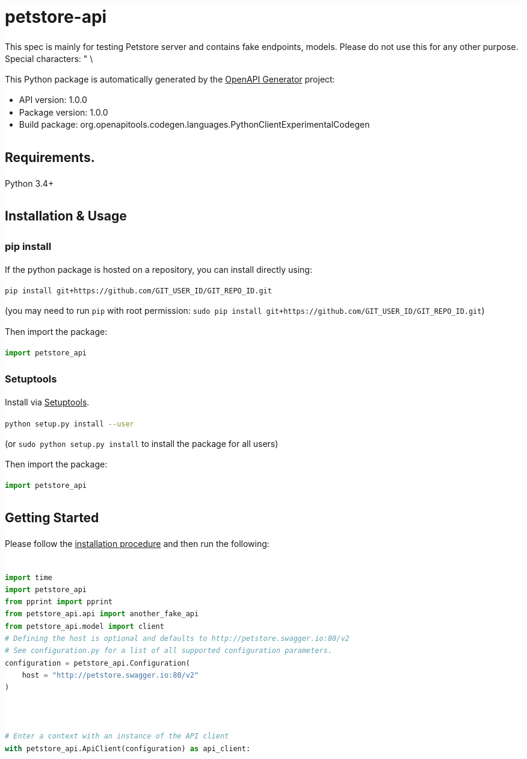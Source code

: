 # petstore-api
This spec is mainly for testing Petstore server and contains fake endpoints, models. Please do not use this for any other purpose. Special characters: \" \\

This Python package is automatically generated by the [OpenAPI Generator](https://openapi-generator.tech) project:

- API version: 1.0.0
- Package version: 1.0.0
- Build package: org.openapitools.codegen.languages.PythonClientExperimentalCodegen

## Requirements.

Python 3.4+

## Installation & Usage
### pip install

If the python package is hosted on a repository, you can install directly using:

```sh
pip install git+https://github.com/GIT_USER_ID/GIT_REPO_ID.git
```
(you may need to run `pip` with root permission: `sudo pip install git+https://github.com/GIT_USER_ID/GIT_REPO_ID.git`)

Then import the package:
```python
import petstore_api
```

### Setuptools

Install via [Setuptools](http://pypi.python.org/pypi/setuptools).

```sh
python setup.py install --user
```
(or `sudo python setup.py install` to install the package for all users)

Then import the package:
```python
import petstore_api
```

## Getting Started

Please follow the [installation procedure](#installation--usage) and then run the following:

```python

import time
import petstore_api
from pprint import pprint
from petstore_api.api import another_fake_api
from petstore_api.model import client
# Defining the host is optional and defaults to http://petstore.swagger.io:80/v2
# See configuration.py for a list of all supported configuration parameters.
configuration = petstore_api.Configuration(
    host = "http://petstore.swagger.io:80/v2"
)



# Enter a context with an instance of the API client
with petstore_api.ApiClient(configuration) as api_client:
```